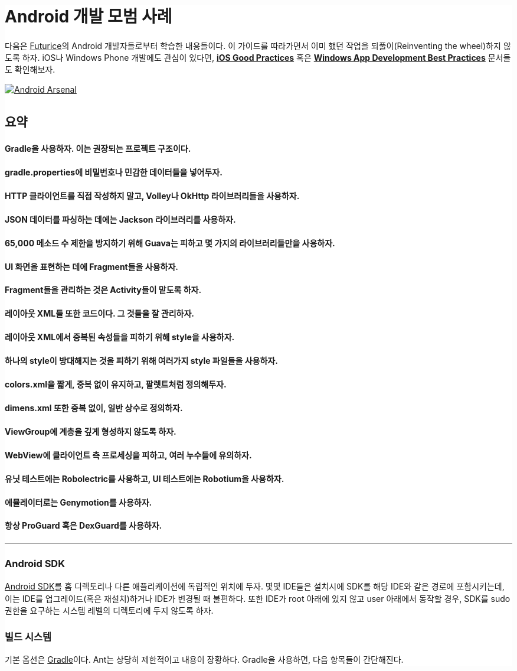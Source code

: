 # Android 개발 모범 사례

다음은 [Futurice](http://www.futurice.com)의 Android 개발자들로부터 학습한 내용들이다. 이 가이드를 따라가면서 이미 했던 작업을 되풀이(Reinventing the wheel)하지 않도록 하자. iOS나 Windows Phone 개발에도 관심이 있다면, [**iOS Good Practices**](https://github.com/futurice/ios-good-practices) 혹은 [**Windows App Development Best Practices**](https://github.com/futurice/windows-app-development-best-practices) 문서들도 확인해보자.

[![Android Arsenal](https://img.shields.io/badge/Android%20Arsenal-android--best--practices-brightgreen.svg?style=flat)](https://android-arsenal.com/details/1/1091)

## 요약

#### Gradle을 사용하자. 이는 권장되는 프로젝트 구조이다.
#### gradle.properties에 비밀번호나 민감한 데이터들을 넣어두자.
#### HTTP 클라이언트를 직접 작성하지 말고, Volley나 OkHttp 라이브러리들을 사용하자.
#### JSON 데이터를 파싱하는 데에는 Jackson 라이브러리를 사용하자.
#### 65,000 메소드 수 제한을 방지하기 위해 Guava는 피하고 몇 가지의 라이브러리들만을 사용하자.
#### UI 화면을 표현하는 데에 Fragment들을 사용하자.
#### Fragment들을 관리하는 것은 Activity들이 맡도록 하자.
#### 레이아웃 XML들 또한 코드이다. 그 것들을 잘 관리하자.
#### 레이아웃 XML에서 중복된 속성들을 피하기 위해 style을 사용하자.
#### 하나의 style이 방대해지는 것을 피하기 위해 여러가지 style 파일들을 사용하자.
#### colors.xml을 짧게, 중복 없이 유지하고, 팔렛트처럼 정의해두자.
#### dimens.xml 또한 중복 없이, 일반 상수로 정의하자.
#### ViewGroup에 계층을 깊게 형성하지 않도록 하자.
#### WebView에 클라이언트 측 프로세싱을 피하고, 여러 누수들에 유의하자.
#### 유닛 테스트에는 Robolectric를 사용하고, UI 테스트에는 Robotium을 사용하자.
#### 에뮬레이터로는 Genymotion를 사용하자.
#### 항상 ProGuard 혹은 DexGuard를 사용하자.


----------

### Android SDK

[Android SDK](https://developer.android.com/sdk/installing/index.html?pkg=tools)를 홈 디렉토리나 다른 애플리케이션에 독립적인 위치에 두자. 몇몇 IDE들은 설치시에 SDK를 해당 IDE와 같은 경로에 포함시키는데, 이는 IDE를 업그레이드(혹은 재설치)하거나 IDE가 변경될 때 불편하다. 또한 IDE가 root 아래에 있지 않고 user 아래에서 동작할 경우, SDK를 sudo 권한을 요구하는 시스템 레벨의 디렉토리에 두지 않도록 하자.

### 빌드 시스템

기본 옵션은 [Gradle](http://tools.android.com/tech-docs/new-build-system)이다. Ant는 상당히 제한적이고 내용이 장황하다. Gradle을 사용하면, 다음 항목들이 간단해진다.
